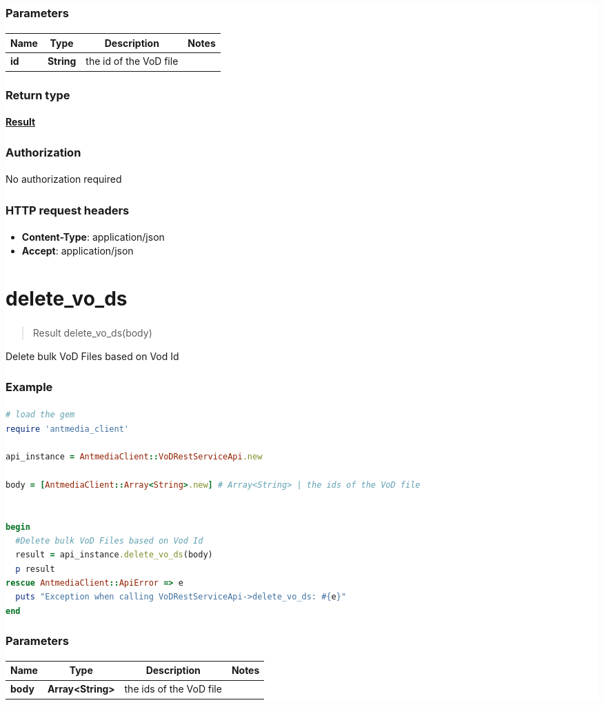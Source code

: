 ### Parameters

Name | Type | Description  | Notes
------------- | ------------- | ------------- | -------------
 **id** | **String**| the id of the VoD file | 

### Return type

[**Result**](Result.md)

### Authorization

No authorization required

### HTTP request headers

 - **Content-Type**: application/json
 - **Accept**: application/json



# **delete_vo_ds**
> Result delete_vo_ds(body)

Delete bulk VoD Files based on Vod Id



### Example
```ruby
# load the gem
require 'antmedia_client'

api_instance = AntmediaClient::VoDRestServiceApi.new

body = [AntmediaClient::Array<String>.new] # Array<String> | the ids of the VoD file


begin
  #Delete bulk VoD Files based on Vod Id
  result = api_instance.delete_vo_ds(body)
  p result
rescue AntmediaClient::ApiError => e
  puts "Exception when calling VoDRestServiceApi->delete_vo_ds: #{e}"
end
```

### Parameters

Name | Type | Description  | Notes
------------- | ------------- | ------------- | -------------
 **body** | **Array&lt;String&gt;**| the ids of the VoD file | 
